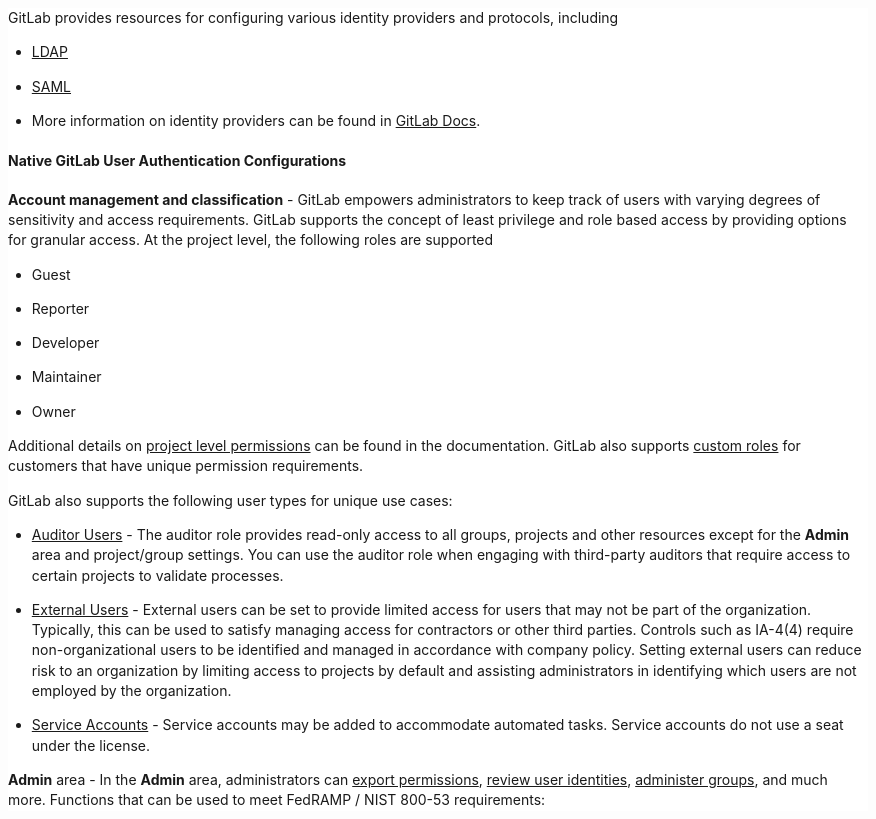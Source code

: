 GitLab provides resources for configuring various
identity providers and protocols, including

- [LDAP](../administration/auth/ldap/_index.md)

- [SAML](../integration/saml.md)

- More information on identity providers can be found in [GitLab Docs](../administration/auth/_index.md).

#### Native GitLab User Authentication Configurations

**Account management and classification** - GitLab empowers
administrators to keep track of users with varying degrees of
sensitivity and access requirements. GitLab supports the concept of
least privilege and role based access by providing options for granular
access. At the project level, the following roles are supported

- Guest

- Reporter

- Developer

- Maintainer

- Owner

Additional details on [project level permissions](../user/permissions.md#project-members-permissions)
can be found in the documentation. GitLab also supports [custom roles](../user/custom_roles.md)
for customers that have unique permission requirements.

GitLab also supports the following user types for unique use cases:

- [Auditor Users](../administration/auditor_users.md) - The auditor role provides read-only access to all groups, projects and other resources except for the **Admin** area and project/group settings. You can use the auditor role when engaging with third-party auditors that require access to certain projects to validate processes.

- [External Users](../administration/external_users.md) -
  External users can be set to provide limited access for users that
  may not be part of the organization. Typically, this can be used to
  satisfy managing access for contractors or other third parties.
  Controls such as IA-4(4) require non-organizational users to be
  identified and managed in accordance with company policy. Setting
  external users can reduce risk to an organization by limiting access
  to projects by default and assisting administrators in identifying
  which users are not employed by the organization.

- [Service Accounts](../user/profile/service_accounts.md#administrators-in-gitlab-self-managed) -
  Service accounts may be added to accommodate automated tasks.
  Service accounts do not use a seat under the license.

**Admin** area - In the **Admin** area, administrators can [export permissions](../administration/admin_area.md#user-permission-export),
[review user identities](../administration/admin_area.md#user-identities), [administer groups](../administration/admin_area.md#administering-groups),
and much more. Functions that can be used to meet FedRAMP / NIST 800-53
requirements:
